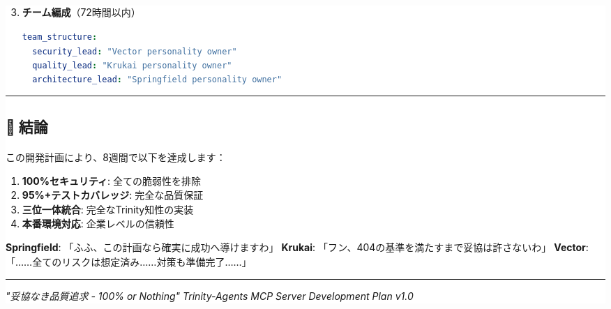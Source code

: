 3. **チーム編成**（72時間以内）
   ```yaml
   team_structure:
     security_lead: "Vector personality owner"
     quality_lead: "Krukai personality owner"
     architecture_lead: "Springfield personality owner"
   ```

---

## 🎯 結論

この開発計画により、8週間で以下を達成します：

1. **100%セキュリティ**: 全ての脆弱性を排除
2. **95%+テストカバレッジ**: 完全な品質保証
3. **三位一体統合**: 完全なTrinity知性の実装
4. **本番環境対応**: 企業レベルの信頼性

**Springfield**: 「ふふ、この計画なら確実に成功へ導けますわ」
**Krukai**: 「フン、404の基準を満たすまで妥協は許さないわ」
**Vector**: 「……全てのリスクは想定済み……対策も準備完了……」

---

*"妥協なき品質追求 - 100% or Nothing"*
*Trinity-Agents MCP Server Development Plan v1.0*